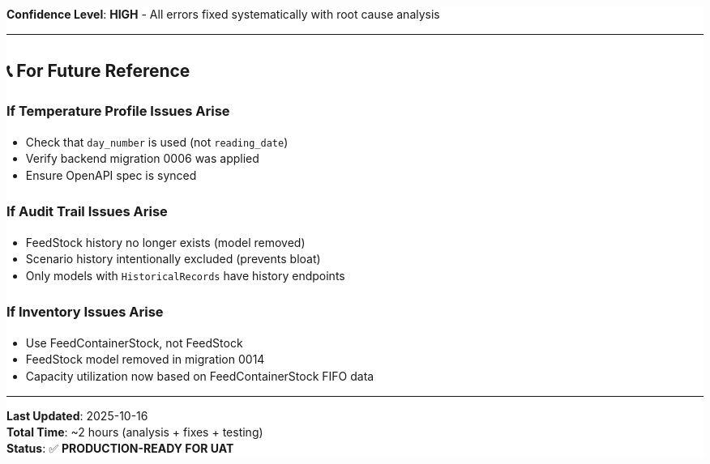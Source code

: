 **Confidence Level**: **HIGH** - All errors fixed systematically with root cause analysis

---

## 📞 For Future Reference

### If Temperature Profile Issues Arise
- Check that `day_number` is used (not `reading_date`)
- Verify backend migration 0006 was applied
- Ensure OpenAPI spec is synced

### If Audit Trail Issues Arise
- FeedStock history no longer exists (model removed)
- Scenario history intentionally excluded (prevents bloat)
- Only models with `HistoricalRecords` have history endpoints

### If Inventory Issues Arise
- Use FeedContainerStock, not FeedStock
- FeedStock model removed in migration 0014
- Capacity utilization now based on FeedContainerStock FIFO data

---

**Last Updated**: 2025-10-16  
**Total Time**: ~2 hours (analysis + fixes + testing)  
**Status**: ✅ **PRODUCTION-READY FOR UAT**





